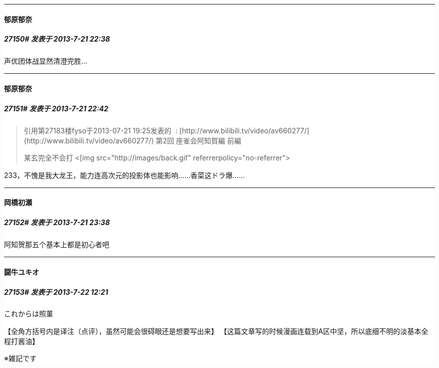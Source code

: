 

-----

####  郁原郁奈  
##### 27150#       发表于 2013-7-21 22:38




声优团体战显然清澄完胜…







-----

####  郁原郁奈  
##### 27151#       发表于 2013-7-21 22:42



<blockquote>引用第27183楼fyso于2013-07-21 19:25发表的  :
[http://www.bilibili.tv/video/av660277/](http://www.bilibili.tv/video/av660277/)
第2回 座雀会阿知賀編 前編

某玄完全不会打 <[img src="http://images/back.gif" referrerpolicy="no-referrer"></blockquote>233，不愧是我大龙王，能力连高次元的投影体也能影响……香菜这ドラ爆……







-----

####  岡橋初瀬  
##### 27152#       发表于 2013-7-21 23:38




阿知贺那五个基本上都是初心者吧







-----

####  闘牛ユキオ  
##### 27153#       发表于 2013-7-22 12:21



これからは照菫


【全角方括号内是译注（点评），虽然可能会很碍眼还是想要写出来】
【这篇文章写的时候漫画连载到A区中坚，所以底细不明的淡基本全程打酱油】

※雑記です
